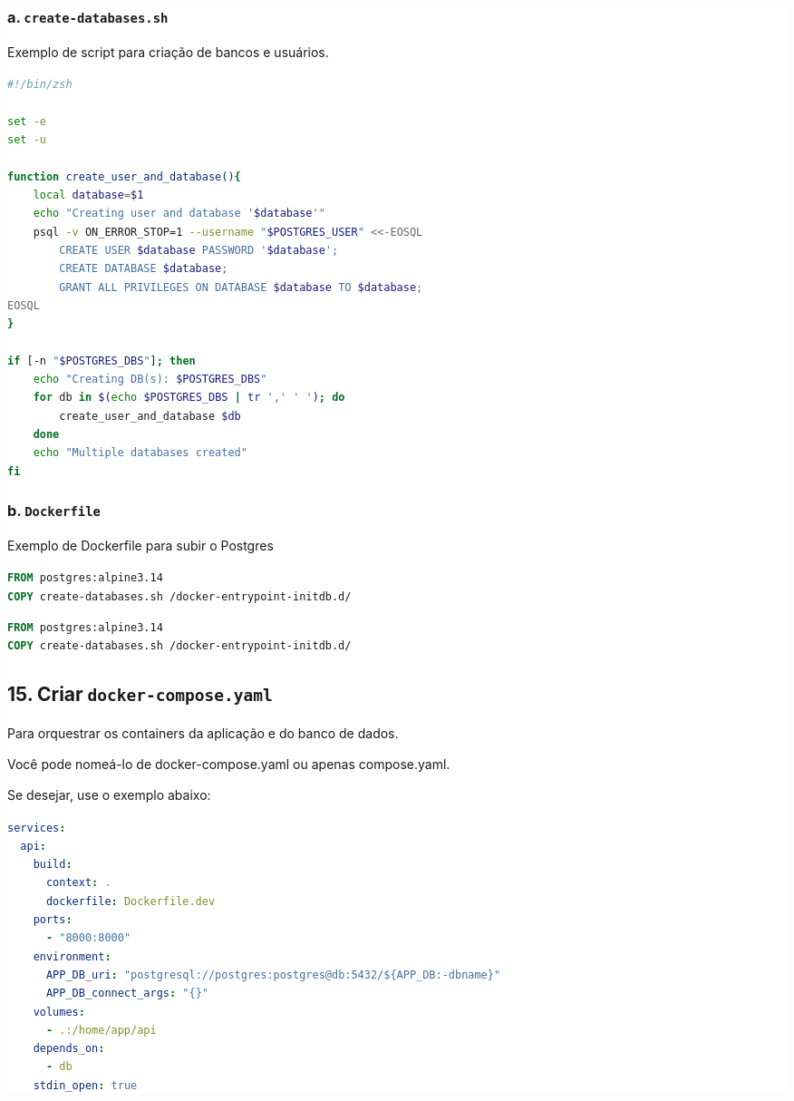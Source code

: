 ### a. `create-databases.sh`

Exemplo de script para criação de bancos e usuários.

```bash
#!/bin/zsh

set -e
set -u

function create_user_and_database(){
    local database=$1
    echo "Creating user and database '$database'"
    psql -v ON_ERROR_STOP=1 --username "$POSTGRES_USER" <<-EOSQL
        CREATE USER $database PASSWORD '$database';
        CREATE DATABASE $database;
        GRANT ALL PRIVILEGES ON DATABASE $database TO $database;
EOSQL
}

if [-n "$POSTGRES_DBS"]; then
    echo "Creating DB(s): $POSTGRES_DBS"
    for db in $(echo $POSTGRES_DBS | tr ',' ' '); do
        create_user_and_database $db
    done
    echo "Multiple databases created"
fi
```

### b. `Dockerfile`

Exemplo de Dockerfile para subir o Postgres

```dockerfile
FROM postgres:alpine3.14
COPY create-databases.sh /docker-entrypoint-initdb.d/
```

```Dockerfile
FROM postgres:alpine3.14
COPY create-databases.sh /docker-entrypoint-initdb.d/
```

## 15. Criar `docker-compose.yaml`

Para orquestrar os containers da aplicação e do banco de dados.

Você pode nomeá-lo de docker-compose.yaml ou apenas compose.yaml.

Se desejar, use o exemplo abaixo:

```yaml
services:
  api:
    build:
      context: .
      dockerfile: Dockerfile.dev
    ports:
      - "8000:8000"
    environment:
      APP_DB_uri: "postgresql://postgres:postgres@db:5432/${APP_DB:-dbname}"
      APP_DB_connect_args: "{}"
    volumes:
      - .:/home/app/api
    depends_on:
      - db
    stdin_open: true
```